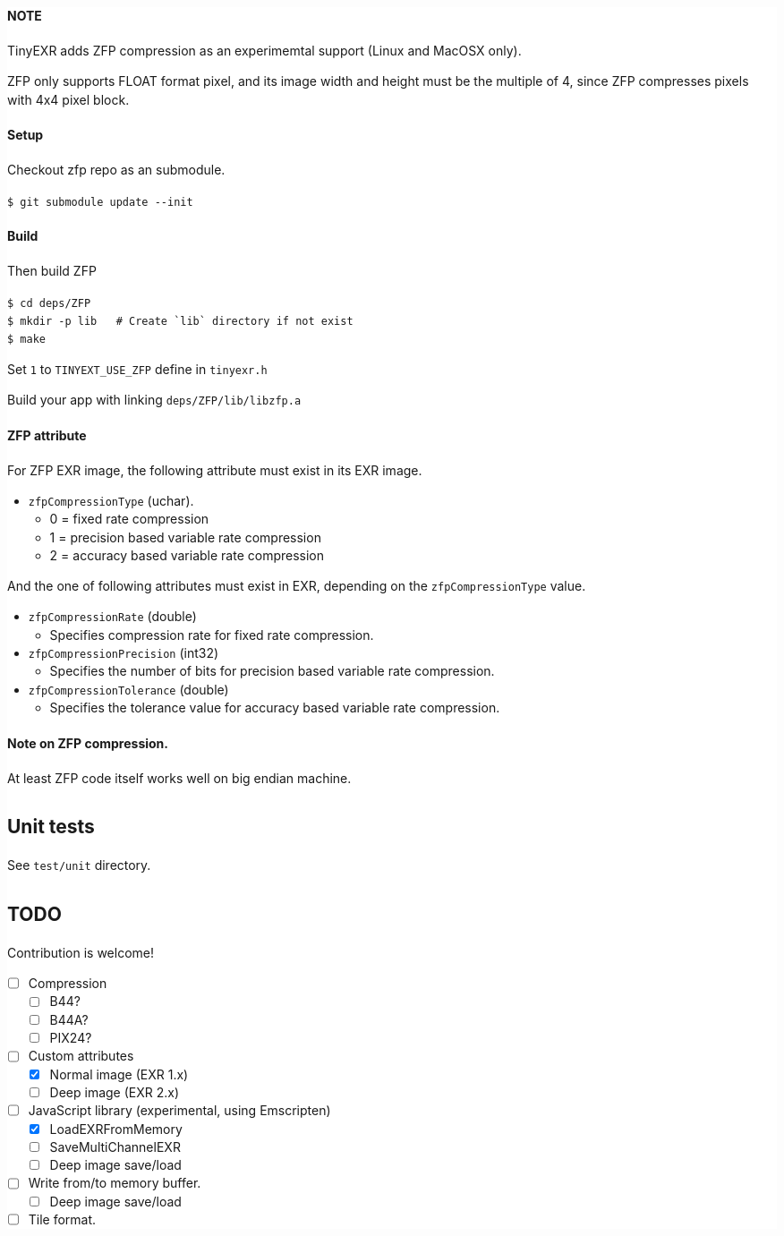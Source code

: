 #### NOTE

TinyEXR adds ZFP compression as an experimemtal support (Linux and MacOSX only).

ZFP only supports FLOAT format pixel, and its image width and height must be the multiple of 4, since ZFP compresses pixels with 4x4 pixel block.

#### Setup

Checkout zfp repo as an submodule.

    $ git submodule update --init

#### Build

Then build ZFP

    $ cd deps/ZFP
    $ mkdir -p lib   # Create `lib` directory if not exist
    $ make

Set `1` to `TINYEXT_USE_ZFP` define in `tinyexr.h`

Build your app with linking `deps/ZFP/lib/libzfp.a`

#### ZFP attribute

For ZFP EXR image, the following attribute must exist in its EXR image.

* `zfpCompressionType` (uchar).
  * 0 = fixed rate compression
  * 1 = precision based variable rate compression
  * 2 = accuracy based variable rate compression

And the one of following attributes must exist in EXR, depending on the `zfpCompressionType` value.

* `zfpCompressionRate` (double)
  * Specifies compression rate for fixed rate compression.
* `zfpCompressionPrecision` (int32)
  * Specifies the number of bits for precision based variable rate compression.
* `zfpCompressionTolerance` (double)
  * Specifies the tolerance value for accuracy based variable rate compression.

#### Note on ZFP compression.

At least ZFP code itself works well on big endian machine.

## Unit tests

See `test/unit` directory.

## TODO

Contribution is welcome!

- [ ] Compression
  - [ ] B44?
  - [ ] B44A?
  - [ ] PIX24?
- [ ] Custom attributes
  - [x] Normal image (EXR 1.x)
  - [ ] Deep image (EXR 2.x)
- [ ] JavaScript library (experimental, using Emscripten)
  - [x] LoadEXRFromMemory
  - [ ] SaveMultiChannelEXR
  - [ ] Deep image save/load
- [ ] Write from/to memory buffer.
  - [ ] Deep image save/load
- [ ] Tile format.
